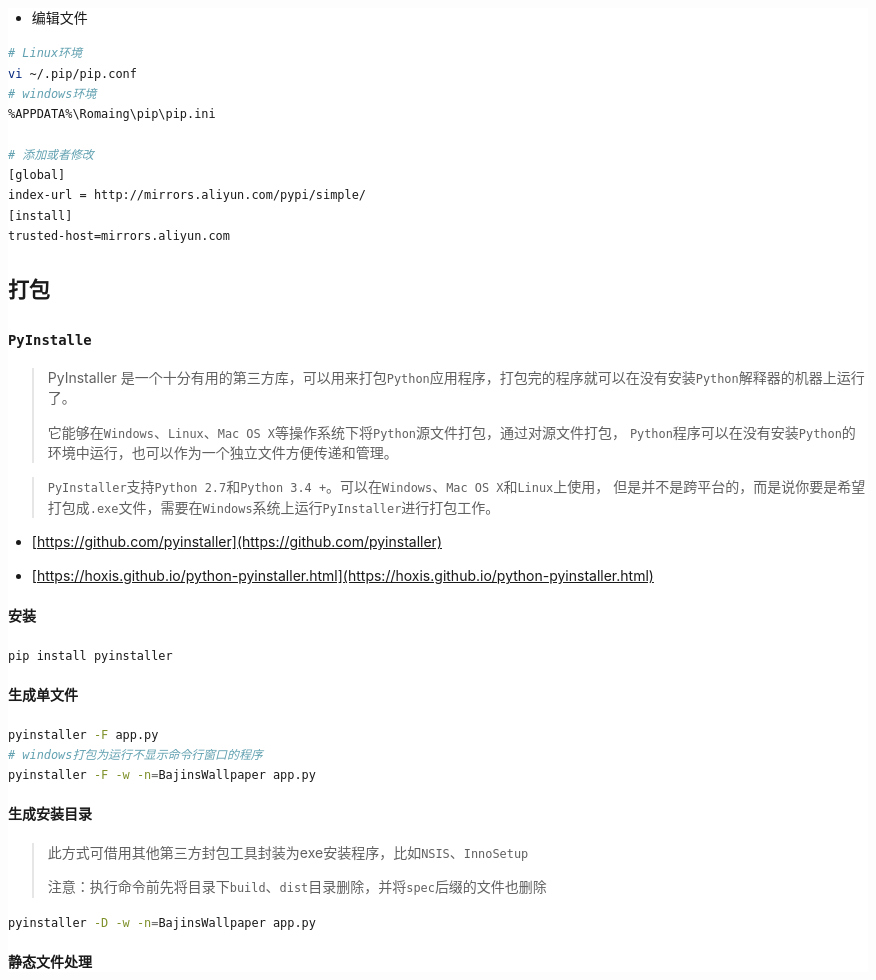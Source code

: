 
- 编辑文件
```bash
# Linux环境
vi ~/.pip/pip.conf 
# windows环境
%APPDATA%\Romaing\pip\pip.ini

# 添加或者修改
[global]
index-url = http://mirrors.aliyun.com/pypi/simple/
[install]
trusted-host=mirrors.aliyun.com
```





## 打包
### `PyInstalle`

> PyInstaller 是一个十分有用的第三方库，可以用来打包`Python`应用程序，打包完的程序就可以在没有安装`Python`解释器的机器上运行了。
>
> 它能够在`Windows`、`Linux`、`Mac OS X`等操作系统下将`Python`源文件打包，通过对源文件打包，
> `Python`程序可以在没有安装`Python`的环境中运行，也可以作为一个独立文件方便传递和管理。

> `PyInstaller`支持`Python 2.7`和`Python 3.4 +`。可以在`Windows`、`Mac OS X`和`Linux`上使用，
> 但是并不是跨平台的，而是说你要是希望打包成`.exe`文件，需要在`Windows`系统上运行`PyInstaller`进行打包工作。

* [https://github.com/pyinstaller](https://github.com/pyinstaller)

* [https://hoxis.github.io/python-pyinstaller.html](https://hoxis.github.io/python-pyinstaller.html)

#### 安装
```bash
pip install pyinstaller
```
#### 生成单文件
```bash
pyinstaller -F app.py
# windows打包为运行不显示命令行窗口的程序
pyinstaller -F -w -n=BajinsWallpaper app.py
```
#### 生成安装目录
> 此方式可借用其他第三方封包工具封装为exe安装程序，比如`NSIS`、`InnoSetup`
>
> 注意：执行命令前先将目录下`build`、`dist`目录删除，并将`spec`后缀的文件也删除

```bash
pyinstaller -D -w -n=BajinsWallpaper app.py
```

#### 静态文件处理
